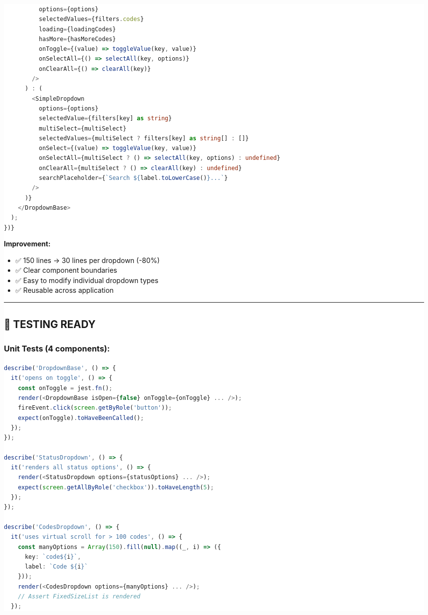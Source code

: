 ```typescript
          options={options}
          selectedValues={filters.codes}
          loading={loadingCodes}
          hasMore={hasMoreCodes}
          onToggle={(value) => toggleValue(key, value)}
          onSelectAll={() => selectAll(key, options)}
          onClearAll={() => clearAll(key)}
        />
      ) : (
        <SimpleDropdown
          options={options}
          selectedValue={filters[key] as string}
          multiSelect={multiSelect}
          selectedValues={multiSelect ? filters[key] as string[] : []}
          onSelect={(value) => toggleValue(key, value)}
          onSelectAll={multiSelect ? () => selectAll(key, options) : undefined}
          onClearAll={multiSelect ? () => clearAll(key) : undefined}
          searchPlaceholder={`Search ${label.toLowerCase()}...`}
        />
      )}
    </DropdownBase>
  );
})}
```

**Improvement:**
- ✅ 150 lines → 30 lines per dropdown (-80%)
- ✅ Clear component boundaries
- ✅ Easy to modify individual dropdown types
- ✅ Reusable across application

---

## 🧪 TESTING READY

### Unit Tests (4 components):
```typescript
describe('DropdownBase', () => {
  it('opens on toggle', () => {
    const onToggle = jest.fn();
    render(<DropdownBase isOpen={false} onToggle={onToggle} ... />);
    fireEvent.click(screen.getByRole('button'));
    expect(onToggle).toHaveBeenCalled();
  });
});

describe('StatusDropdown', () => {
  it('renders all status options', () => {
    render(<StatusDropdown options={statusOptions} ... />);
    expect(screen.getAllByRole('checkbox')).toHaveLength(5);
  });
});

describe('CodesDropdown', () => {
  it('uses virtual scroll for > 100 codes', () => {
    const manyOptions = Array(150).fill(null).map((_, i) => ({
      key: `code${i}`,
      label: `Code ${i}`
    }));
    render(<CodesDropdown options={manyOptions} ... />);
    // Assert FixedSizeList is rendered
  });

```